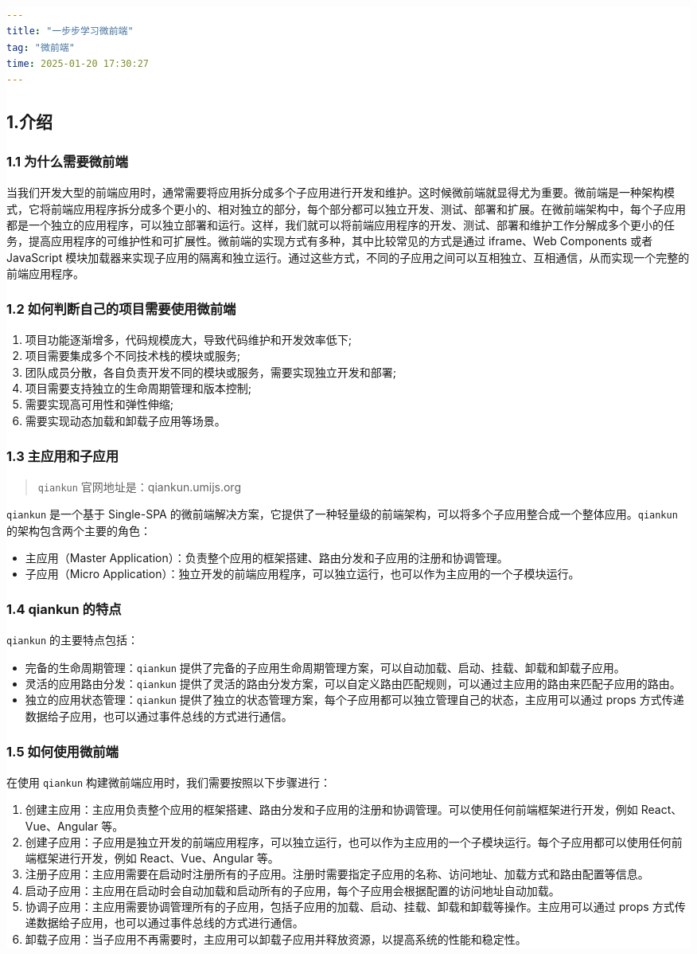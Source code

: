 ```yaml
---
title: "一步步学习微前端"
tag: "微前端"
time: 2025-01-20 17:30:27
---
```


## 1.介绍

### 1.1 为什么需要微前端

当我们开发大型的前端应用时，通常需要将应用拆分成多个子应用进行开发和维护。这时候微前端就显得尤为重要。微前端是一种架构模式，它将前端应用程序拆分成多个更小的、相对独立的部分，每个部分都可以独立开发、测试、部署和扩展。在微前端架构中，每个子应用都是一个独立的应用程序，可以独立部署和运行。这样，我们就可以将前端应用程序的开发、测试、部署和维护工作分解成多个更小的任务，提高应用程序的可维护性和可扩展性。微前端的实现方式有多种，其中比较常见的方式是通过 iframe、Web Components 或者 JavaScript 模块加载器来实现子应用的隔离和独立运行。通过这些方式，不同的子应用之间可以互相独立、互相通信，从而实现一个完整的前端应用程序。

### 1.2 如何判断自己的项目需要使用微前端

1. 项目功能逐渐增多，代码规模庞大，导致代码维护和开发效率低下;
2. 项目需要集成多个不同技术栈的模块或服务;
3. 团队成员分散，各自负责开发不同的模块或服务，需要实现独立开发和部署;
4. 项目需要支持独立的生命周期管理和版本控制;
5. 需要实现高可用性和弹性伸缩;
6. 需要实现动态加载和卸载子应用等场景。

### 1.3 主应用和子应用

> `qiankun` 官网地址是：qiankun.umijs.org

`qiankun` 是一个基于 Single-SPA 的微前端解决方案，它提供了一种轻量级的前端架构，可以将多个子应用整合成一个整体应用。`qiankun` 的架构包含两个主要的角色：

- 主应用（Master Application）：负责整个应用的框架搭建、路由分发和子应用的注册和协调管理。
- 子应用（Micro Application）：独立开发的前端应用程序，可以独立运行，也可以作为主应用的一个子模块运行。

### 1.4 qiankun 的特点

`qiankun` 的主要特点包括：

- 完备的生命周期管理：`qiankun` 提供了完备的子应用生命周期管理方案，可以自动加载、启动、挂载、卸载和卸载子应用。
- 灵活的应用路由分发：`qiankun` 提供了灵活的路由分发方案，可以自定义路由匹配规则，可以通过主应用的路由来匹配子应用的路由。
- 独立的应用状态管理：`qiankun` 提供了独立的状态管理方案，每个子应用都可以独立管理自己的状态，主应用可以通过 props 方式传递数据给子应用，也可以通过事件总线的方式进行通信。

### 1.5 如何使用微前端

在使用 `qiankun` 构建微前端应用时，我们需要按照以下步骤进行：

1. 创建主应用：主应用负责整个应用的框架搭建、路由分发和子应用的注册和协调管理。可以使用任何前端框架进行开发，例如 React、Vue、Angular 等。
2. 创建子应用：子应用是独立开发的前端应用程序，可以独立运行，也可以作为主应用的一个子模块运行。每个子应用都可以使用任何前端框架进行开发，例如 React、Vue、Angular 等。
3. 注册子应用：主应用需要在启动时注册所有的子应用。注册时需要指定子应用的名称、访问地址、加载方式和路由配置等信息。
4. 启动子应用：主应用在启动时会自动加载和启动所有的子应用，每个子应用会根据配置的访问地址自动加载。
5. 协调子应用：主应用需要协调管理所有的子应用，包括子应用的加载、启动、挂载、卸载和卸载等操作。主应用可以通过 props 方式传递数据给子应用，也可以通过事件总线的方式进行通信。
6. 卸载子应用：当子应用不再需要时，主应用可以卸载子应用并释放资源，以提高系统的性能和稳定性。

